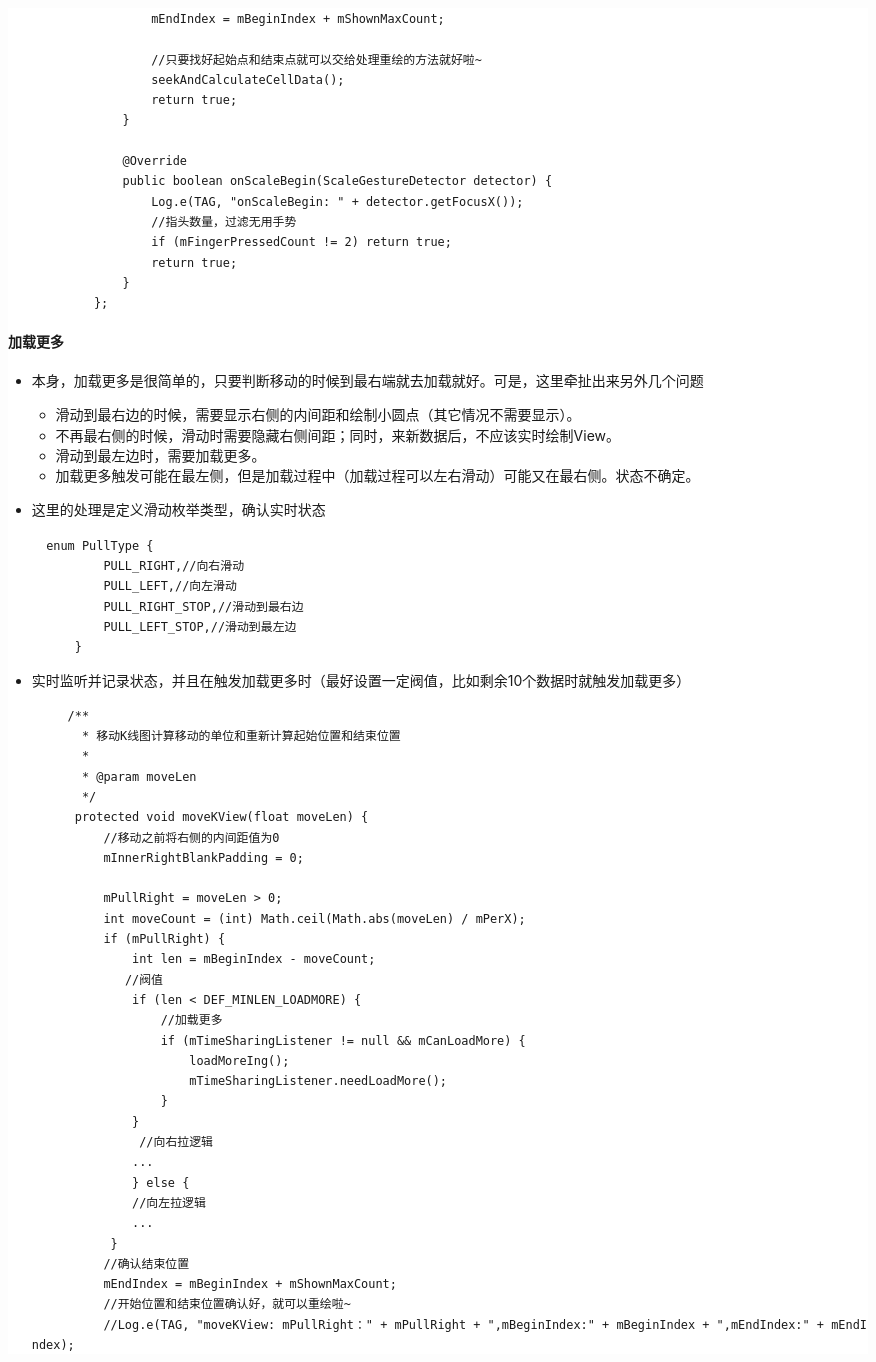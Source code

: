 	                    mEndIndex = mBeginIndex + mShownMaxCount;
	
	                    //只要找好起始点和结束点就可以交给处理重绘的方法就好啦~
	                    seekAndCalculateCellData();
	                    return true;
	                }
	
	                @Override
	                public boolean onScaleBegin(ScaleGestureDetector detector) {
	                    Log.e(TAG, "onScaleBegin: " + detector.getFocusX());
	                    //指头数量，过滤无用手势
	                    if (mFingerPressedCount != 2) return true;
	                    return true;
	                }
	            };


#### 加载更多
* 本身，加载更多是很简单的，只要判断移动的时候到最右端就去加载就好。可是，这里牵扯出来另外几个问题
	* 滑动到最右边的时候，需要显示右侧的内间距和绘制小圆点（其它情况不需要显示）。
	* 不再最右侧的时候，滑动时需要隐藏右侧间距；同时，来新数据后，不应该实时绘制View。
	* 滑动到最左边时，需要加载更多。
	* 加载更多触发可能在最左侧，但是加载过程中（加载过程可以左右滑动）可能又在最右侧。状态不确定。

* 这里的处理是定义滑动枚举类型，确认实时状态

		enum PullType {
		        PULL_RIGHT,//向右滑动
		        PULL_LEFT,//向左滑动
		        PULL_RIGHT_STOP,//滑动到最右边
		        PULL_LEFT_STOP,//滑动到最左边
		    }

* 实时监听并记录状态，并且在触发加载更多时（最好设置一定阀值，比如剩余10个数据时就触发加载更多）

		   /**
		     * 移动K线图计算移动的单位和重新计算起始位置和结束位置
		     *
		     * @param moveLen
		     */
		    protected void moveKView(float moveLen) {
		        //移动之前将右侧的内间距值为0
		        mInnerRightBlankPadding = 0;
		
		        mPullRight = moveLen > 0;
		        int moveCount = (int) Math.ceil(Math.abs(moveLen) / mPerX);
		        if (mPullRight) {
		            int len = mBeginIndex - moveCount;
		           //阀值
		            if (len < DEF_MINLEN_LOADMORE) {
		                //加载更多
		                if (mTimeSharingListener != null && mCanLoadMore) {
		                    loadMoreIng();
		                    mTimeSharingListener.needLoadMore();
		                }
		            }
		             //向右拉逻辑
		            ...	
		            } else {
		            //向左拉逻辑
		            ...
		         }
		        //确认结束位置
		        mEndIndex = mBeginIndex + mShownMaxCount;
		        //开始位置和结束位置确认好，就可以重绘啦~
		        //Log.e(TAG, "moveKView: mPullRight：" + mPullRight + ",mBeginIndex:" + mBeginIndex + ",mEndIndex:" + mEndIndex);